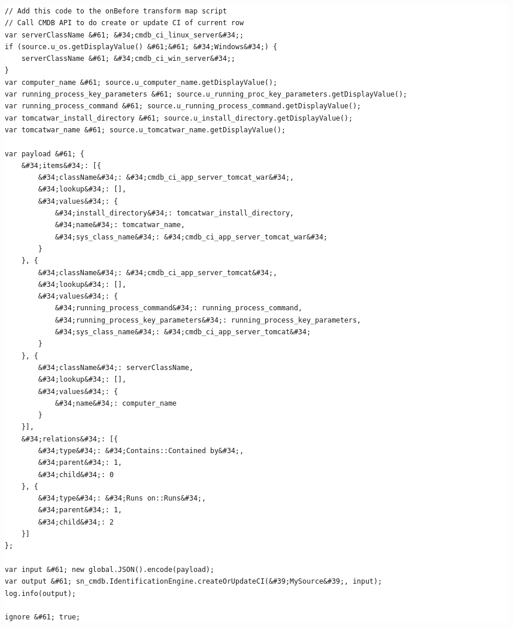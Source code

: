     // Add this code to the onBefore transform map script
    // Call CMDB API to do create or update CI of current row
    var serverClassName &#61; &#34;cmdb_ci_linux_server&#34;;
    if (source.u_os.getDisplayValue() &#61;&#61; &#34;Windows&#34;) {
        serverClassName &#61; &#34;cmdb_ci_win_server&#34;;
    }
    var computer_name &#61; source.u_computer_name.getDisplayValue();
    var running_process_key_parameters &#61; source.u_running_proc_key_parameters.getDisplayValue();
    var running_process_command &#61; source.u_running_process_command.getDisplayValue();
    var tomcatwar_install_directory &#61; source.u_install_directory.getDisplayValue();
    var tomcatwar_name &#61; source.u_tomcatwar_name.getDisplayValue();

    var payload &#61; {
        &#34;items&#34;: [{
            &#34;className&#34;: &#34;cmdb_ci_app_server_tomcat_war&#34;,
            &#34;lookup&#34;: [],
            &#34;values&#34;: {
                &#34;install_directory&#34;: tomcatwar_install_directory,
                &#34;name&#34;: tomcatwar_name,
                &#34;sys_class_name&#34;: &#34;cmdb_ci_app_server_tomcat_war&#34;
            }
        }, {
            &#34;className&#34;: &#34;cmdb_ci_app_server_tomcat&#34;,
            &#34;lookup&#34;: [],
            &#34;values&#34;: {
                &#34;running_process_command&#34;: running_process_command,
                &#34;running_process_key_parameters&#34;: running_process_key_parameters,
                &#34;sys_class_name&#34;: &#34;cmdb_ci_app_server_tomcat&#34;
            }
        }, {
            &#34;className&#34;: serverClassName,
            &#34;lookup&#34;: [],
            &#34;values&#34;: {
                &#34;name&#34;: computer_name
            }
        }],
        &#34;relations&#34;: [{
            &#34;type&#34;: &#34;Contains::Contained by&#34;,
            &#34;parent&#34;: 1,
            &#34;child&#34;: 0
        }, {
            &#34;type&#34;: &#34;Runs on::Runs&#34;,
            &#34;parent&#34;: 1,
            &#34;child&#34;: 2
        }]
    };

    var input &#61; new global.JSON().encode(payload);
    var output &#61; sn_cmdb.IdentificationEngine.createOrUpdateCI(&#39;MySource&#39;, input);
    log.info(output);

    ignore &#61; true;
